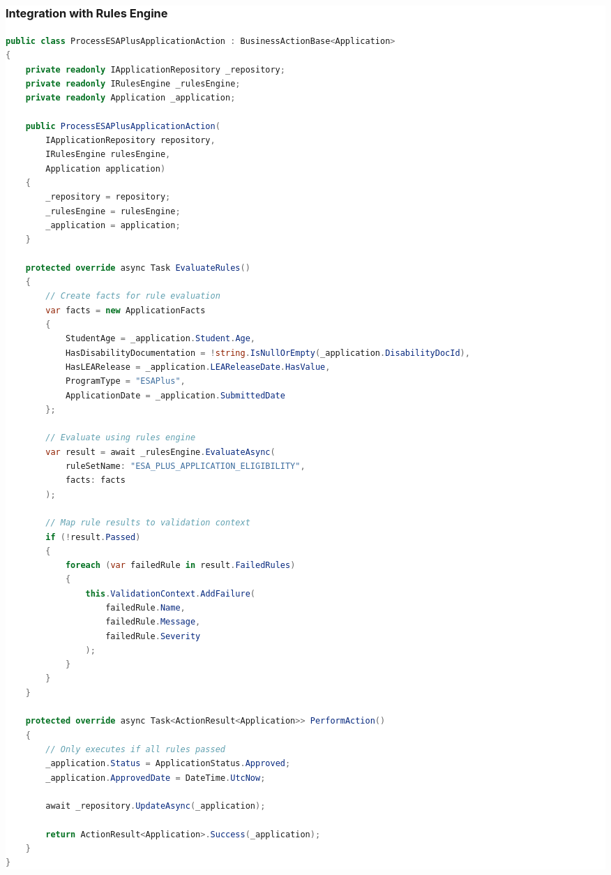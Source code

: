 ### Integration with Rules Engine

```csharp
public class ProcessESAPlusApplicationAction : BusinessActionBase<Application>
{
    private readonly IApplicationRepository _repository;
    private readonly IRulesEngine _rulesEngine;
    private readonly Application _application;
    
    public ProcessESAPlusApplicationAction(
        IApplicationRepository repository,
        IRulesEngine rulesEngine,
        Application application)
    {
        _repository = repository;
        _rulesEngine = rulesEngine;
        _application = application;
    }
    
    protected override async Task EvaluateRules()
    {
        // Create facts for rule evaluation
        var facts = new ApplicationFacts
        {
            StudentAge = _application.Student.Age,
            HasDisabilityDocumentation = !string.IsNullOrEmpty(_application.DisabilityDocId),
            HasLEARelease = _application.LEAReleaseDate.HasValue,
            ProgramType = "ESAPlus",
            ApplicationDate = _application.SubmittedDate
        };
        
        // Evaluate using rules engine
        var result = await _rulesEngine.EvaluateAsync(
            ruleSetName: "ESA_PLUS_APPLICATION_ELIGIBILITY",
            facts: facts
        );
        
        // Map rule results to validation context
        if (!result.Passed)
        {
            foreach (var failedRule in result.FailedRules)
            {
                this.ValidationContext.AddFailure(
                    failedRule.Name,
                    failedRule.Message,
                    failedRule.Severity
                );
            }
        }
    }
    
    protected override async Task<ActionResult<Application>> PerformAction()
    {
        // Only executes if all rules passed
        _application.Status = ApplicationStatus.Approved;
        _application.ApprovedDate = DateTime.UtcNow;
        
        await _repository.UpdateAsync(_application);
        
        return ActionResult<Application>.Success(_application);
    }
}
```

